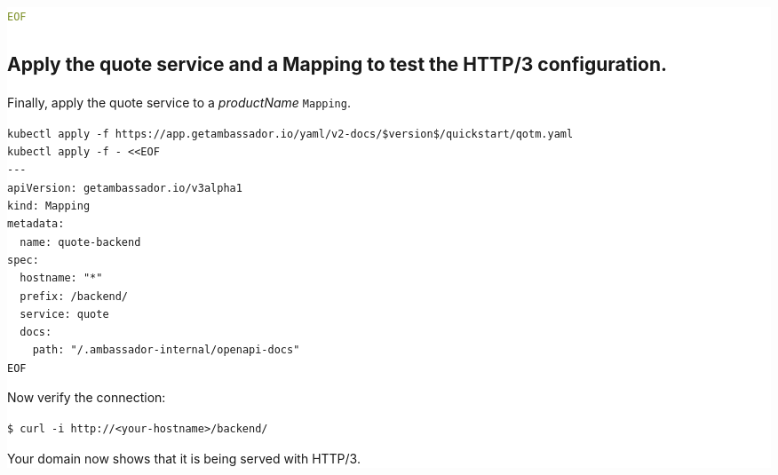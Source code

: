    ```yaml
   EOF
   ```

## Apply the quote service and a Mapping to test the HTTP/3 configuration.

Finally, apply the quote service to a $productName$ `Mapping`.

   ```shell
   kubectl apply -f https://app.getambassador.io/yaml/v2-docs/$version$/quickstart/qotm.yaml
   kubectl apply -f - <<EOF
   ---
   apiVersion: getambassador.io/v3alpha1
   kind: Mapping
   metadata:
     name: quote-backend
   spec:
     hostname: "*"
     prefix: /backend/
     service: quote
     docs:
       path: "/.ambassador-internal/openapi-docs"
   EOF
   ```

Now verify the connection:

   ```shell
   $ curl -i http://<your-hostname>/backend/
   ```
Your domain now shows that it is being served with HTTP/3.
